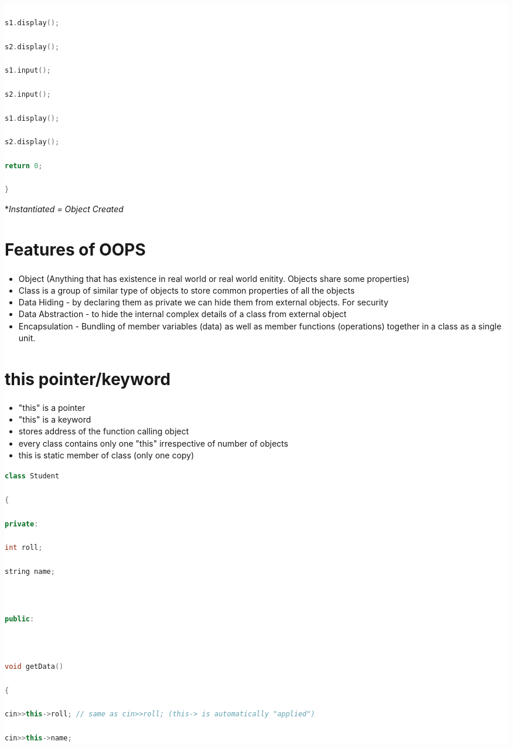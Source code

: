 ```cpp

s1.display();

s2.display();

s1.input();

s2.input();

s1.display();

s2.display();

return 0;

}
```



**Instantiated = Object Created*


# Features of OOPS
- Object (Anything that has existence in real world or real world enitity. Objects share some properties)
- Class is a group of similar type of objects to store common properties of all the objects
- Data Hiding - by declaring them as private we can hide them from external objects. For security
- Data Abstraction - to hide the internal complex details of a class from external object
- Encapsulation - Bundling of member variables (data) as well as member functions (operations) together in a class as a single unit.

# this pointer/keyword
- "this" is a pointer
- "this" is a keyword
- stores address of the function calling object
- every class contains only one "this" irrespective of number of objects
- this is static member of class (only one copy)

```cpp
class Student

{

private:

int roll;

string name;

  

public:

  

void getData()

{

cin>>this->roll; // same as cin>>roll; (this-> is automatically "applied")

cin>>this->name;
```